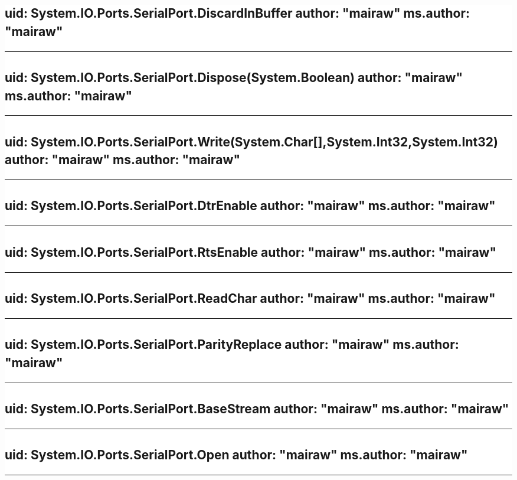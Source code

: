 uid: System.IO.Ports.SerialPort.DiscardInBuffer
author: "mairaw"
ms.author: "mairaw"
---

---
uid: System.IO.Ports.SerialPort.Dispose(System.Boolean)
author: "mairaw"
ms.author: "mairaw"
---

---
uid: System.IO.Ports.SerialPort.Write(System.Char[],System.Int32,System.Int32)
author: "mairaw"
ms.author: "mairaw"
---

---
uid: System.IO.Ports.SerialPort.DtrEnable
author: "mairaw"
ms.author: "mairaw"
---

---
uid: System.IO.Ports.SerialPort.RtsEnable
author: "mairaw"
ms.author: "mairaw"
---

---
uid: System.IO.Ports.SerialPort.ReadChar
author: "mairaw"
ms.author: "mairaw"
---

---
uid: System.IO.Ports.SerialPort.ParityReplace
author: "mairaw"
ms.author: "mairaw"
---

---
uid: System.IO.Ports.SerialPort.BaseStream
author: "mairaw"
ms.author: "mairaw"
---

---
uid: System.IO.Ports.SerialPort.Open
author: "mairaw"
ms.author: "mairaw"
---

---